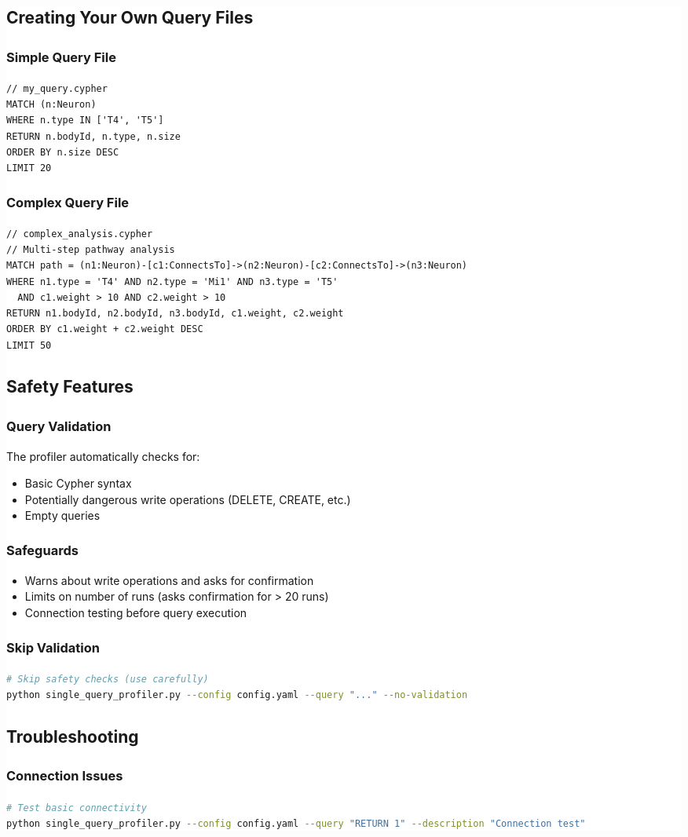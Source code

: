 ## Creating Your Own Query Files

### Simple Query File
```cypher
// my_query.cypher
MATCH (n:Neuron)
WHERE n.type IN ['T4', 'T5']
RETURN n.bodyId, n.type, n.size
ORDER BY n.size DESC
LIMIT 20
```

### Complex Query File
```cypher
// complex_analysis.cypher
// Multi-step pathway analysis
MATCH path = (n1:Neuron)-[c1:ConnectsTo]->(n2:Neuron)-[c2:ConnectsTo]->(n3:Neuron)
WHERE n1.type = 'T4' AND n2.type = 'Mi1' AND n3.type = 'T5'
  AND c1.weight > 10 AND c2.weight > 10
RETURN n1.bodyId, n2.bodyId, n3.bodyId, c1.weight, c2.weight
ORDER BY c1.weight + c2.weight DESC
LIMIT 50
```

## Safety Features

### Query Validation
The profiler automatically checks for:
- Basic Cypher syntax
- Potentially dangerous write operations (DELETE, CREATE, etc.)
- Empty queries

### Safeguards
- Warns about write operations and asks for confirmation
- Limits on number of runs (asks confirmation for > 20 runs)
- Connection testing before query execution

### Skip Validation
```bash
# Skip safety checks (use carefully)
python single_query_profiler.py --config config.yaml --query "..." --no-validation
```

## Troubleshooting

### Connection Issues
```bash
# Test basic connectivity
python single_query_profiler.py --config config.yaml --query "RETURN 1" --description "Connection test"
```
